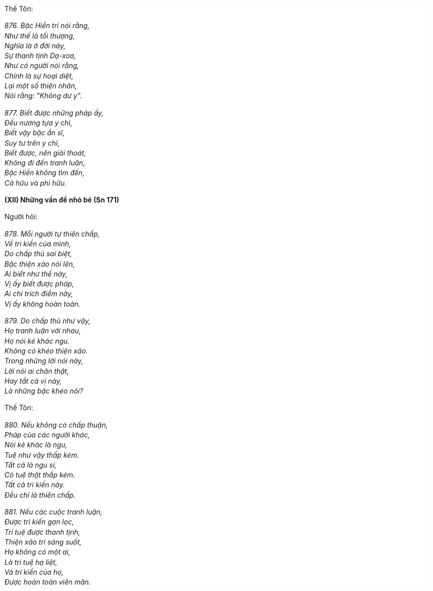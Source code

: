 Thế Tôn:

_876. Bậc Hiền trí nói rằng,  
Như thế là tối thượng,  
Nghĩa là ở đời này,  
Sự thanh tịnh Dạ-xoa,  
Như có người nói rằng,  
Chính là sự hoại diệt,  
Lại một số thiện nhân,  
Nói rằng: "Không dư y"._

_877. Biết được những pháp ấy,  
Ðều nương tựa y chỉ,  
Biết vậy bậc ẩn sĩ,  
Suy tư trên y chỉ,  
Biết được, nên giải thoát,  
Không đi đến tranh luận,  
Bậc Hiền không tìm đến,  
Cả hữu và phi hữu._

**(XII) Những vấn đề nhỏ bé (Sn 171)**

Người hỏi:

_878. Mỗi người tự thiên chấp,  
Về tri kiến của mình,  
Do chấp thủ sai biệt,  
Bậc thiện xảo nói lên,  
Ai biết như thế này,  
Vị ấy biết được pháp,  
Ai chỉ trích điểm này,  
Vị ấy không hoàn toàn._

_879. Do chấp thủ như vậy,  
Họ tranh luận với nhau,  
Họ nói kẻ khác ngu.  
Không có khéo thiện xảo.  
Trong những lời nói này,  
Lời nói ai chân thật,  
Hay tất cả vị này,  
Là những bậc khéo nói?_

Thế Tôn:

_880. Nếu không có chấp thuận,  
Pháp của các người khác,  
Nói kẻ khác là ngu,  
Tuệ như vậy thấp kém.  
Tất cả là ngu si,  
Có tuệ thật thấp kém.  
Tất cả tri kiến này.  
Ðều chỉ là thiên chấp._

_881. Nếu các cuộc tranh luận,  
Ðược tri kiến gạn lọc,  
Trí tuệ được thanh tịnh,  
Thiện xảo trí sáng suốt,  
Họ không có một ai,  
Là trí tuệ hạ liệt,  
Và tri kiến của họ,  
Ðược hoàn toàn viên mãn._
